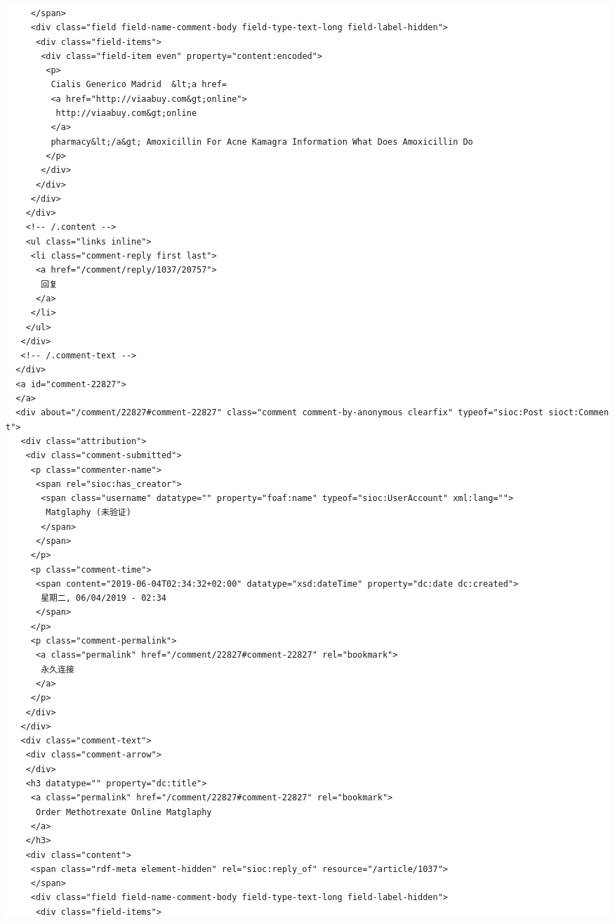          </span>
         <div class="field field-name-comment-body field-type-text-long field-label-hidden">
          <div class="field-items">
           <div class="field-item even" property="content:encoded">
            <p>
             Cialis Generico Madrid  &lt;a href=
             <a href="http://viaabuy.com&gt;online">
              http://viaabuy.com&gt;online
             </a>
             pharmacy&lt;/a&gt; Amoxicillin For Acne Kamagra Information What Does Amoxicillin Do
            </p>
           </div>
          </div>
         </div>
        </div>
        <!-- /.content -->
        <ul class="links inline">
         <li class="comment-reply first last">
          <a href="/comment/reply/1037/20757">
           回复
          </a>
         </li>
        </ul>
       </div>
       <!-- /.comment-text -->
      </div>
      <a id="comment-22827">
      </a>
      <div about="/comment/22827#comment-22827" class="comment comment-by-anonymous clearfix" typeof="sioc:Post sioct:Comment">
       <div class="attribution">
        <div class="comment-submitted">
         <p class="commenter-name">
          <span rel="sioc:has_creator">
           <span class="username" datatype="" property="foaf:name" typeof="sioc:UserAccount" xml:lang="">
            Matglaphy (未验证)
           </span>
          </span>
         </p>
         <p class="comment-time">
          <span content="2019-06-04T02:34:32+02:00" datatype="xsd:dateTime" property="dc:date dc:created">
           星期二, 06/04/2019 - 02:34
          </span>
         </p>
         <p class="comment-permalink">
          <a class="permalink" href="/comment/22827#comment-22827" rel="bookmark">
           永久连接
          </a>
         </p>
        </div>
       </div>
       <div class="comment-text">
        <div class="comment-arrow">
        </div>
        <h3 datatype="" property="dc:title">
         <a class="permalink" href="/comment/22827#comment-22827" rel="bookmark">
          Order Methotrexate Online Matglaphy
         </a>
        </h3>
        <div class="content">
         <span class="rdf-meta element-hidden" rel="sioc:reply_of" resource="/article/1037">
         </span>
         <div class="field field-name-comment-body field-type-text-long field-label-hidden">
          <div class="field-items">